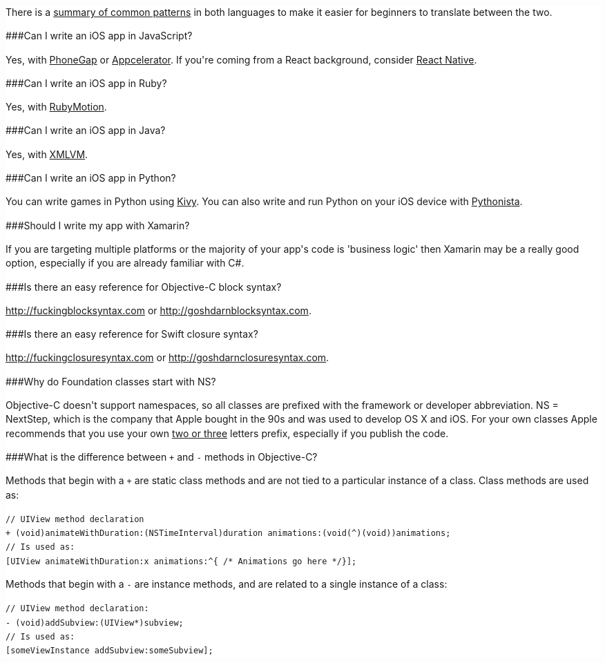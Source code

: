 There is a [summary of common patterns](https://github.com/programmingthomas/equivalent) in both languages to make it easier for beginners to translate between the two.

###Can I write an iOS app in JavaScript?

Yes, with [PhoneGap](http://phonegap.com) or [Appcelerator](http://www.appcelerator.com/titanium/). If you're coming from a React background, consider [React Native](https://facebook.github.io/react-native/).

###Can I write an iOS app in Ruby?

Yes, with [RubyMotion](http://www.rubymotion.com).

###Can I write an iOS app in Java?

Yes, with [XMLVM](http://www.xmlvm.org/iphone/).

###Can I write an iOS app in Python?

You can write games in Python using [Kivy](http://kivy.org/#home). You can also write and run Python on your iOS device with [Pythonista](http://omz-software.com/pythonista/).

###Should I write my app with Xamarin?

If you are targeting multiple platforms or the majority of your app's code is 'business logic' then Xamarin may be a really good option, especially if you are already familiar with C#.

###Is there an easy reference for Objective-C block syntax?

<http://fuckingblocksyntax.com> or <http://goshdarnblocksyntax.com>.

###Is there an easy reference for Swift closure syntax?

<http://fuckingclosuresyntax.com> or <http://goshdarnclosuresyntax.com>.

###Why do Foundation classes start with NS?

Objective-C doesn't support namespaces, so all classes are prefixed with the framework or developer abbreviation. NS = NextStep, which is the company that Apple bought in the 90s and was used to develop OS X and iOS. For your own classes Apple recommends that you use your own [two or three](https://developer.apple.com/library/mac/documentation/Cocoa/Conceptual/CodingGuidelines/Articles/NamingBasics.html#//apple_ref/doc/uid/20001281-1002226-BBCJECED) letters prefix, especially if you publish the code.

###What is the difference between `+` and `-` methods in Objective-C?

Methods that begin with a `+` are static class methods and are not tied to a particular instance of a class. Class methods are used as:


    // UIView method declaration
    + (void)animateWithDuration:(NSTimeInterval)duration animations:(void(^)(void))animations;
    // Is used as:
    [UIView animateWithDuration:x animations:^{ /* Animations go here */}];

Methods that begin with a `-` are instance methods, and are related to a single instance of a class:


    // UIView method declaration:
    - (void)addSubview:(UIView*)subview;
    // Is used as:
    [someViewInstance addSubview:someSubview];
